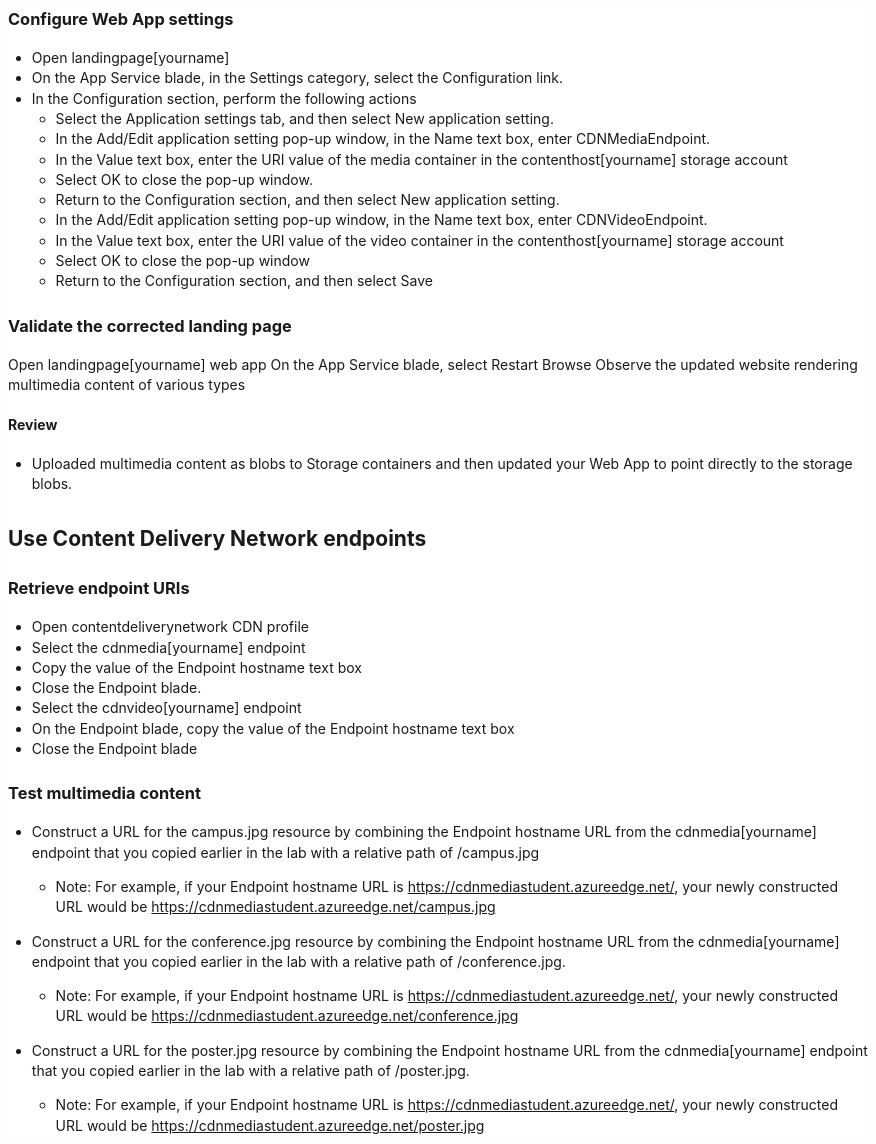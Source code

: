 ### Configure Web App settings
- Open landingpage[yourname]
- On the App Service blade, in the Settings category, select the Configuration link.
- In the Configuration section, perform the following actions
    - Select the Application settings tab, and then select New application setting.
    - In the Add/Edit application setting pop-up window, in the Name text box, enter CDNMediaEndpoint.
    - In the Value text box, enter the URI value of the media container in the contenthost[yourname] storage account
    - Select OK to close the pop-up window.
    - Return to the Configuration section, and then select New application setting.
    - In the Add/Edit application setting pop-up window, in the Name text box, enter CDNVideoEndpoint.
    - In the Value text box, enter the URI value of the video container in the contenthost[yourname] storage account
    - Select OK to close the pop-up window
    - Return to the Configuration section, and then select Save
### Validate the corrected landing page
Open landingpage[yourname] web app
On the App Service blade, select Restart
Browse
Observe the updated website rendering multimedia content of various types
#### Review
- Uploaded multimedia content as blobs to Storage containers and then updated your Web App to point directly to the storage blobs.

## Use Content Delivery Network endpoints
### Retrieve endpoint URIs
- Open contentdeliverynetwork CDN profile
- Select the cdnmedia[yourname] endpoint
- Copy the value of the Endpoint hostname text box
- Close the Endpoint blade.
- Select the cdnvideo[yourname] endpoint
- On the Endpoint blade, copy the value of the Endpoint hostname text box
- Close the Endpoint blade

### Test multimedia content
- Construct a URL for the campus.jpg resource by combining the Endpoint hostname URL from the cdnmedia[yourname] endpoint that you copied earlier in the lab with a relative path of /campus.jpg
  - Note: For example, if your Endpoint hostname URL is https://cdnmediastudent.azureedge.net/, your newly constructed URL would be https://cdnmediastudent.azureedge.net/campus.jpg
- Construct a URL for the conference.jpg resource by combining the Endpoint hostname URL from the cdnmedia[yourname] endpoint that you copied earlier in the lab with a relative path of /conference.jpg.
  - Note: For example, if your Endpoint hostname URL is https://cdnmediastudent.azureedge.net/, your newly constructed URL would be https://cdnmediastudent.azureedge.net/conference.jpg

- Construct a URL for the poster.jpg resource by combining the Endpoint hostname URL from the cdnmedia[yourname] endpoint that you copied earlier in the lab with a relative path of /poster.jpg.
  - Note: For example, if your Endpoint hostname URL is https://cdnmediastudent.azureedge.net/, your newly constructed URL would be https://cdnmediastudent.azureedge.net/poster.jpg
